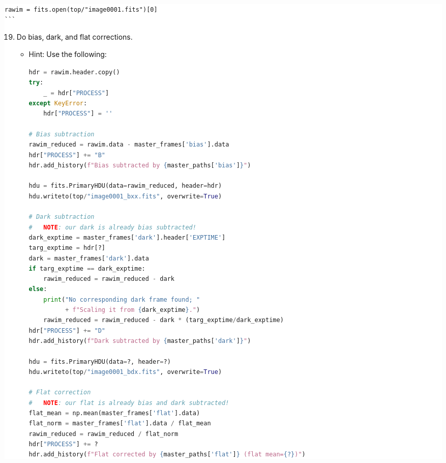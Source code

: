     rawim = fits.open(top/"image0001.fits")[0]
    ```

19. Do bias, dark, and flat corrections.

    * Hint: Use the following:

      ```python
      hdr = rawim.header.copy()
      try: 
          _ = hdr["PROCESS"]
      except KeyError:
          hdr["PROCESS"] = ''
      
      # Bias subtraction
      rawim_reduced = rawim.data - master_frames['bias'].data
      hdr["PROCESS"] += "B"
      hdr.add_history(f"Bias subtracted by {master_paths['bias']}")
                      
      hdu = fits.PrimaryHDU(data=rawim_reduced, header=hdr)
      hdu.writeto(top/"image0001_bxx.fits", overwrite=True)
                      
      # Dark subtraction
      #   NOTE: our dark is already bias subtracted!
      dark_exptime = master_frames['dark'].header['EXPTIME']
      targ_exptime = hdr[?]
      dark = master_frames['dark'].data
      if targ_exptime == dark_exptime:
          rawim_reduced = rawim_reduced - dark
      else:
          print("No corresponding dark frame found; "
                + f"Scaling it from {dark_exptime}.")
          rawim_reduced = rawim_reduced - dark * (targ_exptime/dark_exptime)
      hdr["PROCESS"] += "D"
      hdr.add_history(f"Dark subtracted by {master_paths['dark']}")
      
      hdu = fits.PrimaryHDU(data=?, header=?)
      hdu.writeto(top/"image0001_bdx.fits", overwrite=True)
      
      # Flat correction
      #   NOTE: our flat is already bias and dark subtracted!
      flat_mean = np.mean(master_frames['flat'].data)
      flat_norm = master_frames['flat'].data / flat_mean
      rawim_reduced = rawim_reduced / flat_norm
      hdr["PROCESS"] += ?
      hdr.add_history(f"Flat corrected by {master_paths['flat']} (flat mean={?})")
      